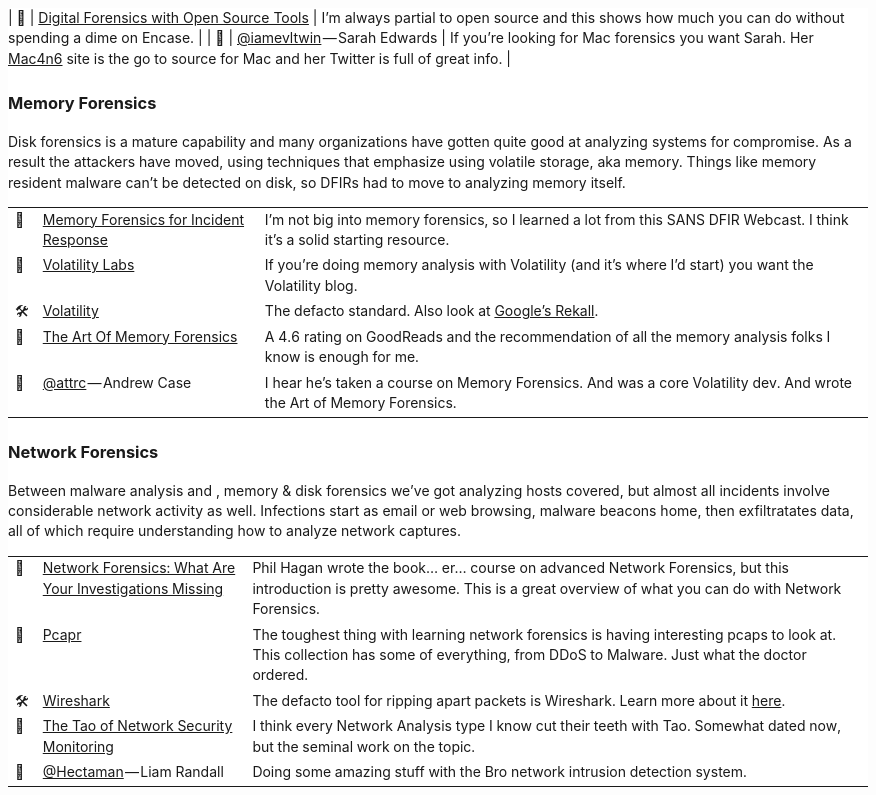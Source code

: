 | 📘  | [Digital Forensics with Open Source Tools](http://www.amazon.com/Digital-Forensics-Open-Source-Tools/dp/1597495867/ref=sr_1_9) | I’m always partial to open source and this shows how much you can do without spending a dime on Encase.                                                                                                                                                                                                                            |
| 👥  | [@iamevltwin](https://www.twitter.com/iamevltwin) — Sarah Edwards                                                              | If you’re looking for Mac forensics you want Sarah. Her [Mac4n6](http://www.mac4n6.com/) site is the go to source for Mac and her Twitter is full of great info.                                                                                                                                                                   |

### Memory Forensics

Disk forensics is a mature capability and many organizations have gotten quite good at analyzing systems for compromise. As a result the attackers have moved, using techniques that emphasize using volatile storage, aka memory. Things like memory resident malware can’t be detected on disk, so DFIRs had to move to analyzing memory itself.

|     |                                                                                                         |                                                                                                                            |
| --- | ------------------------------------------------------------------------------------------------------- | -------------------------------------------------------------------------------------------------------------------------- |
| 🎥  | [Memory Forensics for Incident Response](https://www.youtube.com/watch?v=3xAEsDT-4NA)                   | I’m not big into memory forensics, so I learned a lot from this SANS DFIR Webcast. I think it’s a solid starting resource. |
| 🔗  | [Volatility Labs](http://volatility-labs.blogspot.com/)                                                 | If you’re doing memory analysis with Volatility (and it’s where I’d start) you want the Volatility blog.                   |
| 🛠   | [Volatility](http://www.volatilityfoundation.org/)                                                      | The defacto standard. Also look at [Google’s Rekall](http://www.rekall-forensic.com/).                                     |
| 📘  | [The Art Of Memory Forensics](https://www.goodreads.com/book/show/19525138-the-art-of-memory-forensics) | A 4.6 rating on GoodReads and the recommendation of all the memory analysis folks I know is enough for me.                 |
| 👥  | [@attrc](https://www.twitter.com/attrc) — Andrew Case                                                   | I hear he’s taken a course on Memory Forensics. And was a core Volatility dev. And wrote the Art of Memory Forensics.      |

### Network Forensics

Between malware analysis and , memory & disk forensics we’ve got analyzing hosts covered, but almost all incidents involve considerable network activity as well. Infections start as email or web browsing, malware beacons home, then exfiltratates data, all of which require understanding how to analyze network captures.

|     |                                                                                                                                    |                                                                                                                                                                                        |
| --- | ---------------------------------------------------------------------------------------------------------------------------------- | -------------------------------------------------------------------------------------------------------------------------------------------------------------------------------------- |
| 🎥  | [Network Forensics: What Are Your Investigations Missing](https://www.youtube.com/watch?v=cVbil4y702o)                             | Phil Hagan wrote the book… er… course on advanced Network Forensics, but this introduction is pretty awesome. This is a great overview of what you can do with Network Forensics.      |
| 🔗  | [Pcapr](http://www.pcapr.net/home)                                                                                                 | The toughest thing with learning network forensics is having interesting pcaps to look at. This collection has some of everything, from DDoS to Malware. Just what the doctor ordered. |
| 🛠   | [Wireshark](https://www.wireshark.org)                                                                                             | The defacto tool for ripping apart packets is Wireshark. Learn more about it [here](https://www.youtube.com/watch?v=UXAHvwouk6Q).                                                      |
| 📘  | [The Tao of Network Security Monitoring](http://www.amazon.com/Tao-Network-Security-Monitoring-Intrusion/dp/0321246772/ref=sr_1_3) | I think every Network Analysis type I know cut their teeth with Tao. Somewhat dated now, but the seminal work on the topic.                                                            |
| 👥  | [@Hectaman](https://www.twitter.com/Hectaman) — Liam Randall                                                                       | Doing some amazing stuff with the Bro network intrusion detection system.                                                                                                              |
